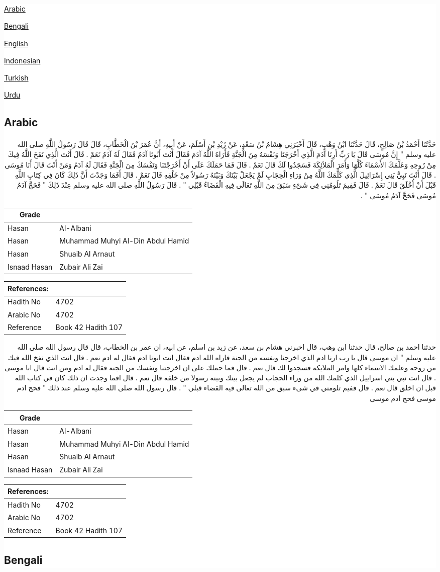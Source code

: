[Arabic](#arabic)

[Bengali](#bengali)

[English](#english)

[Indonesian](#indonesian)

[Turkish](#turkish)

[Urdu](#urdu)

## Arabic


<div dir="rtl" lang="ar" style={{fontSize:'larger',backgroundColor:'#f8f9fa',padding:20}}>
حَدَّثَنَا أَحْمَدُ بْنُ صَالِحٍ، قَالَ حَدَّثَنَا ابْنُ وَهْبٍ، قَالَ أَخْبَرَنِي هِشَامُ بْنُ سَعْدٍ، عَنْ زَيْدِ بْنِ أَسْلَمَ، عَنْ أَبِيهِ، أَنَّ عُمَرَ بْنَ الْخَطَّابِ، قَالَ قَالَ رَسُولُ اللَّهِ صلى الله عليه وسلم ‏"‏ إِنَّ مُوسَى قَالَ يَا رَبِّ أَرِنَا آدَمَ الَّذِي أَخْرَجَنَا وَنَفْسَهُ مِنَ الْجَنَّةِ فَأَرَاهُ اللَّهُ آدَمَ فَقَالَ أَنْتَ أَبُونَا آدَمُ فَقَالَ لَهُ آدَمُ نَعَمْ ‏.‏ قَالَ أَنْتَ الَّذِي نَفَخَ اللَّهُ فِيكَ مِنْ رُوحِهِ وَعَلَّمَكَ الأَسْمَاءَ كُلَّهَا وَأَمَرَ الْمَلاَئِكَةَ فَسَجَدُوا لَكَ قَالَ نَعَمْ ‏.‏ قَالَ فَمَا حَمَلَكَ عَلَى أَنْ أَخْرَجْتَنَا وَنَفْسَكَ مِنَ الْجَنَّةِ فَقَالَ لَهُ آدَمُ وَمَنْ أَنْتَ قَالَ أَنَا مُوسَى ‏.‏ قَالَ أَنْتَ نَبِيُّ بَنِي إِسْرَائِيلَ الَّذِي كَلَّمَكَ اللَّهُ مِنْ وَرَاءِ الْحِجَابِ لَمْ يَجْعَلْ بَيْنَكَ وَبَيْنَهُ رَسُولاً مِنْ خَلْقِهِ قَالَ نَعَمْ ‏.‏ قَالَ أَفَمَا وَجَدْتَ أَنَّ ذَلِكَ كَانَ فِي كِتَابِ اللَّهِ قَبْلَ أَنْ أُخْلَقَ قَالَ نَعَمْ ‏.‏ قَالَ فَفِيمَ تَلُومُنِي فِي شَىْءٍ سَبَقَ مِنَ اللَّهِ تَعَالَى فِيهِ الْقَضَاءُ قَبْلِي ‏"‏ ‏.‏ قَالَ رَسُولُ اللَّهِ صلى الله عليه وسلم عِنْدَ ذَلِكَ ‏"‏ فَحَجَّ آدَمُ مُوسَى فَحَجَّ آدَمُ مُوسَى ‏"‏ ‏.‏
</div>
<div style={{backgroundColor:'#f8f9fa',padding:20, marginBottom: 10}}><table> <thead> <tr> <th>Grade</th> <th></th> </tr> </thead> <tbody> <tr><td>Hasan</td><td>Al-Albani</td></tr><tr><td>Hasan</td><td>Muhammad Muhyi Al-Din Abdul Hamid</td></tr><tr><td>Hasan</td><td>Shuaib Al Arnaut</td></tr><tr><td>Isnaad Hasan</td><td>Zubair Ali Zai</td></tr></tbody></table><table> <thead> <tr> <th>References:</th> <th></th> </tr> </thead> <tbody><tr><td>Hadith No</td><td>4702</td></tr><tr><td>Arabic No</td><td>4702</td></tr><tr><td>Reference</td><td>Book 42 Hadith 107</td></tr></tbody></table></div>


<div dir="rtl" lang="ar" style={{fontSize:'larger',backgroundColor:'#f8f9fa',padding:20}}>
حدثنا احمد بن صالح، قال حدثنا ابن وهب، قال اخبرني هشام بن سعد، عن زيد بن اسلم، عن ابيه، ان عمر بن الخطاب، قال قال رسول الله صلى الله عليه وسلم " ان موسى قال يا رب ارنا ادم الذي اخرجنا ونفسه من الجنة فاراه الله ادم فقال انت ابونا ادم فقال له ادم نعم . قال انت الذي نفخ الله فيك من روحه وعلمك الاسماء كلها وامر الملايكة فسجدوا لك قال نعم . قال فما حملك على ان اخرجتنا ونفسك من الجنة فقال له ادم ومن انت قال انا موسى . قال انت نبي بني اسراييل الذي كلمك الله من وراء الحجاب لم يجعل بينك وبينه رسولا من خلقه قال نعم . قال افما وجدت ان ذلك كان في كتاب الله قبل ان اخلق قال نعم . قال ففيم تلومني في شىء سبق من الله تعالى فيه القضاء قبلي " . قال رسول الله صلى الله عليه وسلم عند ذلك " فحج ادم موسى فحج ادم موسى
</div>
<div style={{backgroundColor:'#f8f9fa',padding:20, marginBottom: 10}}><table> <thead> <tr> <th>Grade</th> <th></th> </tr> </thead> <tbody> <tr><td>Hasan</td><td>Al-Albani</td></tr><tr><td>Hasan</td><td>Muhammad Muhyi Al-Din Abdul Hamid</td></tr><tr><td>Hasan</td><td>Shuaib Al Arnaut</td></tr><tr><td>Isnaad Hasan</td><td>Zubair Ali Zai</td></tr></tbody></table><table> <thead> <tr> <th>References:</th> <th></th> </tr> </thead> <tbody><tr><td>Hadith No</td><td>4702</td></tr><tr><td>Arabic No</td><td>4702</td></tr><tr><td>Reference</td><td>Book 42 Hadith 107</td></tr></tbody></table></div>

## Bengali
